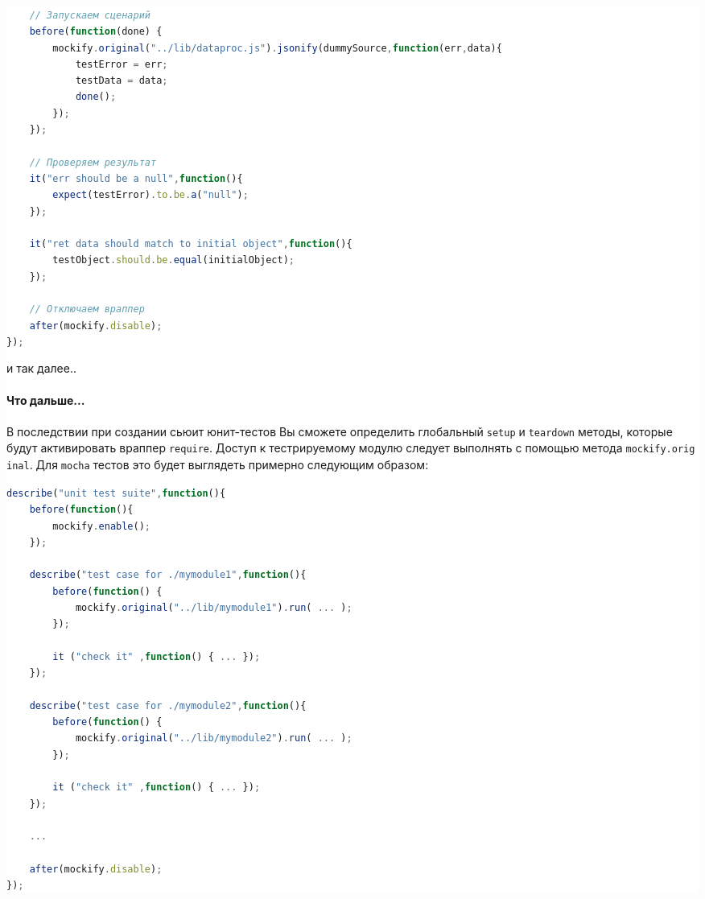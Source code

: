 ```js
    // Запускаем сценарий
    before(function(done) {
        mockify.original("../lib/dataproc.js").jsonify(dummySource,function(err,data){
            testError = err;
            testData = data;
            done();
        });
    });
    
    // Проверяем результат
    it("err should be a null",function(){
        expect(testError).to.be.a("null");
    });
    
    it("ret data should match to initial object",function(){
        testObject.should.be.equal(initialObject);
    });
    
    // Отключаем враппер
    after(mockify.disable);
});
```

и так далее..

#### Что дальше...

В последствии при создании сьюит юнит-тестов Вы сможете определить глобальный `setup` и `teardown` методы, которые будут активировать враппер `require`.
Доступ к тестрируемому модулю следует выполнять с помощью метода `mockify.original`. Для `mocha` тестов это будет выглядеть примерно следующим образом:

```js
describe("unit test suite",function(){
    before(function(){
        mockify.enable();
    });
    
    describe("test case for ./mymodule1",function(){
        before(function() {
            mockify.original("../lib/mymodule1").run( ... );
        });
        
        it ("check it" ,function() { ... });
    });
    
    describe("test case for ./mymodule2",function(){
        before(function() {
            mockify.original("../lib/mymodule2").run( ... );
        });
        
        it ("check it" ,function() { ... });
    });
    
    ...
    
    after(mockify.disable);
});
```
